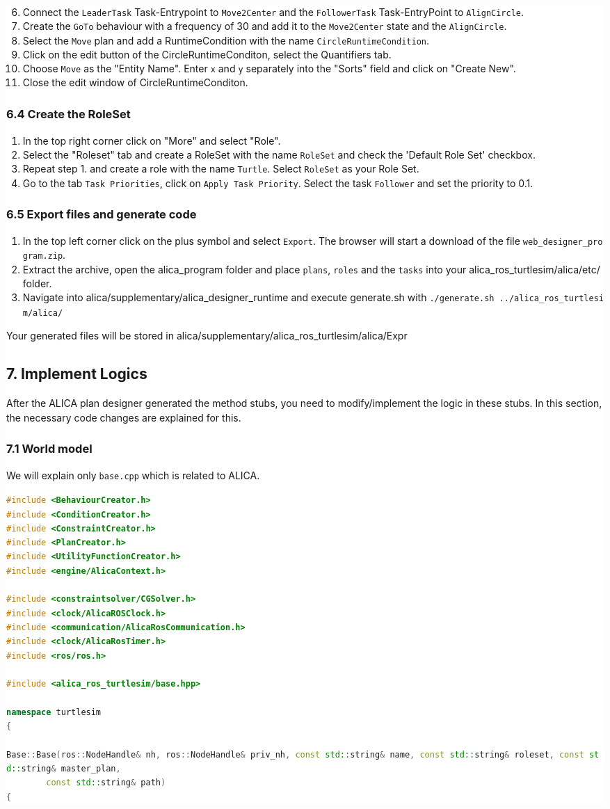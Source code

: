 6. Connect the `LeaderTask` Task-Entrypoint to `Move2Center` and the `FollowerTask` Task-EntryPoint to `AlignCircle`.
7. Create the `GoTo` behaviour with a frequency of 30 and add it to the `Move2Center` state and the `AlignCircle`.
8. Select the `Move` plan and add a RuntimeCondition with the name `CircleRuntimeCondition`.
9. Click on the edit button of the CircleRuntimeConditon, select the Quantifiers tab.
10. Choose `Move` as the "Entity Name". Enter `x` and `y` separately into the "Sorts" field
and click on "Create New".
11. Close the edit window of CircleRuntimeConditon.

### 6.4 Create the RoleSet

1. In the top right corner click on "More" and select "Role".
2. Select the "Roleset" tab and create a RoleSet with the name `RoleSet` and check the
'Default Role Set' checkbox.
3. Repeat step 1. and create a role with the name `Turtle`. Select `RoleSet` as your Role Set.
4. Go to the tab `Task Priorities`, click on `Apply Task Priority`. Select the task `Follower` and set the
priority to 0.1.

### 6.5 Export files and generate code

1. In the top left corner click on the plus symbol and select `Export`. The browser will start a download of
the file `web_designer_program.zip`.
2. Extract the archive, open the alica_program folder and place `plans`, `roles` and the `tasks` into your
alica_ros_turtlesim/alica/etc/ folder.
3. Navigate into alica/supplementary/alica_designer_runtime and execute generate.sh with
```./generate.sh ../alica_ros_turtlesim/alica/```

Your generated files will be stored in alica/supplementary/alica_ros_turtlesim/alica/Expr

## 7. Implement Logics

After the ALICA plan designer generated the method stubs, you need to modify/implement the logic in these stubs. In this section, the necessary code changes are explained for this.
### 7.1 World model

We will explain only `base.cpp` which is related to ALICA.

```c++
#include <BehaviourCreator.h>
#include <ConditionCreator.h>
#include <ConstraintCreator.h>
#include <PlanCreator.h>
#include <UtilityFunctionCreator.h>
#include <engine/AlicaContext.h>

#include <constraintsolver/CGSolver.h>
#include <clock/AlicaROSClock.h>
#include <communication/AlicaRosCommunication.h>
#include <clock/AlicaRosTimer.h>
#include <ros/ros.h>

#include <alica_ros_turtlesim/base.hpp>

namespace turtlesim
{

Base::Base(ros::NodeHandle& nh, ros::NodeHandle& priv_nh, const std::string& name, const std::string& roleset, const std::string& master_plan,
        const std::string& path)
{
```